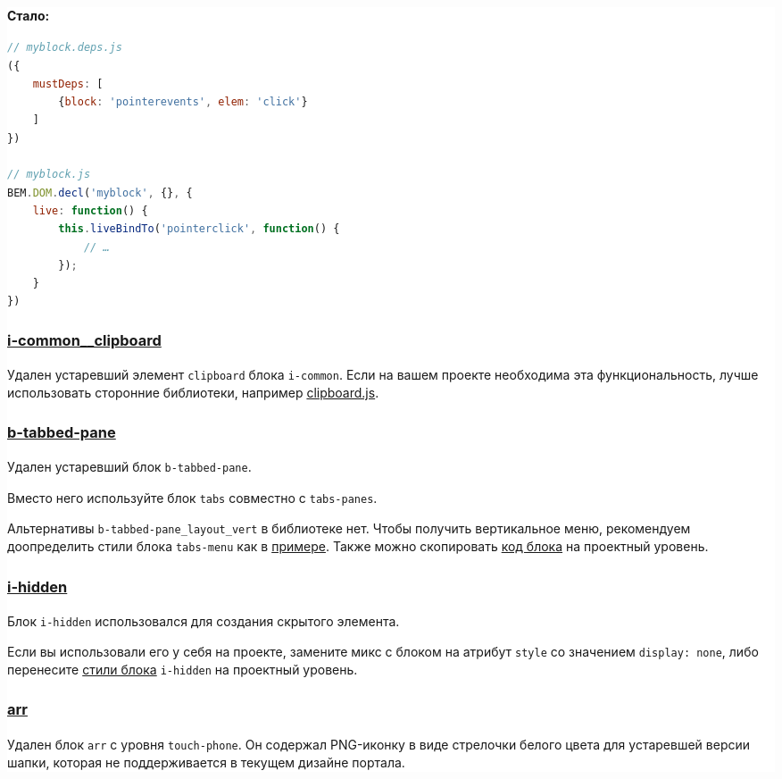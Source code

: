 __Стало:__

```javascript
// myblock.deps.js
({
    mustDeps: [
        {block: 'pointerevents', elem: 'click'}
    ]
})

// myblock.js
BEM.DOM.decl('myblock', {}, {
    live: function() {
        this.liveBindTo('pointerclick', function() {
            // …
        });
    }
})
```

### [i-common__clipboard](https://st.yandex-team.ru/ISL-2509)

Удален устаревший элемент `clipboard` блока `i-common`.
Если на вашем проекте необходима эта функциональность, лучше использовать сторонние библиотеки, например [clipboard.js](https://clipboardjs.com/).

### [b-tabbed-pane](https://st.yandex-team.ru/ISL-2489)

Удален устаревший блок `b-tabbed-pane`.

Вместо него используйте блок `tabs` совместно с `tabs-panes`.

Альтернативы `b-tabbed-pane_layout_vert` в библиотеке нет.
Чтобы получить вертикальное меню, рекомендуем доопределить стили блока `tabs-menu` как
в [примере](https://lego.yandex-team.ru/libs/islands/v4.13.0/desktop/tabs/examples/#10-control-menu-vert).
Также можно скопировать [код блока](https://github.yandex-team.ru/lego/islands/tree/v4.13.0/desktop.blocks/b-tabbed-pane) на проектный уровень.

### [i-hidden](https://st.yandex-team.ru/ISL-2499)

Блок `i-hidden` использовался для создания скрытого элемента.

Если вы использовали его у себя на проекте, замените микс с блоком на атрибут `style` со значением `display: none`, либо перенесите
[стили блока](https://github.yandex-team.ru/lego/islands/blob/v4.13.0/common.blocks/i-hidden/i-hidden.css) `i-hidden` на проектный уровень.

### [arr](https://st.yandex-team.ru/ISL-2511)

Удален блок `arr` с уровня `touch-phone`. Он содержал PNG-иконку в виде стрелочки белого цвета для устаревшей версии шапки,
которая не поддерживается в текущем дизайне портала.
